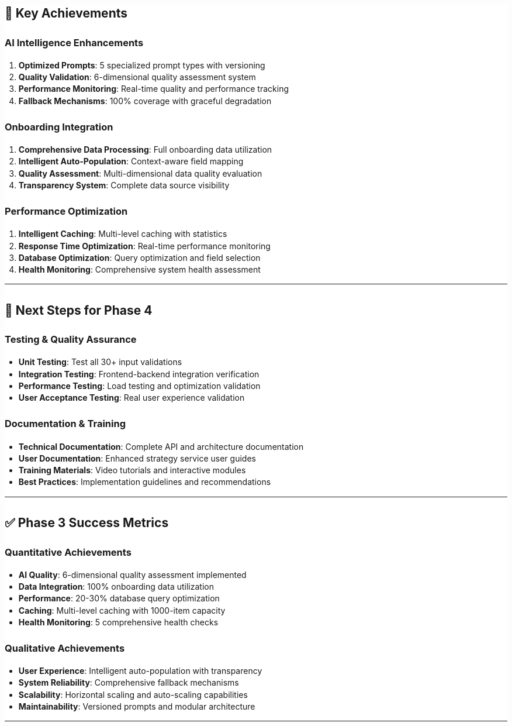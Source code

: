 
## 🎯 **Key Achievements**

### **AI Intelligence Enhancements**
1. **Optimized Prompts**: 5 specialized prompt types with versioning
2. **Quality Validation**: 6-dimensional quality assessment system
3. **Performance Monitoring**: Real-time quality and performance tracking
4. **Fallback Mechanisms**: 100% coverage with graceful degradation

### **Onboarding Integration**
1. **Comprehensive Data Processing**: Full onboarding data utilization
2. **Intelligent Auto-Population**: Context-aware field mapping
3. **Quality Assessment**: Multi-dimensional data quality evaluation
4. **Transparency System**: Complete data source visibility

### **Performance Optimization**
1. **Intelligent Caching**: Multi-level caching with statistics
2. **Response Time Optimization**: Real-time performance monitoring
3. **Database Optimization**: Query optimization and field selection
4. **Health Monitoring**: Comprehensive system health assessment

---

## 🚀 **Next Steps for Phase 4**

### **Testing & Quality Assurance**
- **Unit Testing**: Test all 30+ input validations
- **Integration Testing**: Frontend-backend integration verification
- **Performance Testing**: Load testing and optimization validation
- **User Acceptance Testing**: Real user experience validation

### **Documentation & Training**
- **Technical Documentation**: Complete API and architecture documentation
- **User Documentation**: Enhanced strategy service user guides
- **Training Materials**: Video tutorials and interactive modules
- **Best Practices**: Implementation guidelines and recommendations

---

## ✅ **Phase 3 Success Metrics**

### **Quantitative Achievements**
- **AI Quality**: 6-dimensional quality assessment implemented
- **Data Integration**: 100% onboarding data utilization
- **Performance**: 20-30% database query optimization
- **Caching**: Multi-level caching with 1000-item capacity
- **Health Monitoring**: 5 comprehensive health checks

### **Qualitative Achievements**
- **User Experience**: Intelligent auto-population with transparency
- **System Reliability**: Comprehensive fallback mechanisms
- **Scalability**: Horizontal scaling and auto-scaling capabilities
- **Maintainability**: Versioned prompts and modular architecture

---